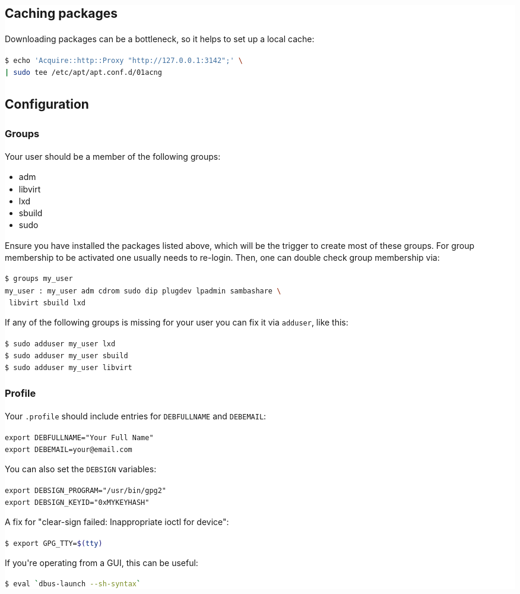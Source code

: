 
## Caching packages

Downloading packages can be a bottleneck, so it helps to set up a local cache:

```bash
$ echo 'Acquire::http::Proxy "http://127.0.0.1:3142";' \
| sudo tee /etc/apt/apt.conf.d/01acng
```

## Configuration

### Groups

Your user should be a member of the following groups:

* adm
* libvirt
* lxd
* sbuild
* sudo

Ensure you have installed the packages listed above, which will be the trigger
to create most of these groups. For group membership to be activated one
usually needs to re-login. Then, one can double check group membership via:

```bash
$ groups my_user
my_user : my_user adm cdrom sudo dip plugdev lpadmin sambashare \
 libvirt sbuild lxd
```

If any of the following groups is missing for your user you can fix it via
`adduser`, like this:

```bash
$ sudo adduser my_user lxd
$ sudo adduser my_user sbuild
$ sudo adduser my_user libvirt
```


### Profile

Your `.profile` should include entries for `DEBFULLNAME` and `DEBEMAIL`:

```text
export DEBFULLNAME="Your Full Name"
export DEBEMAIL=your@email.com
```

You can also set the `DEBSIGN` variables:

```text
export DEBSIGN_PROGRAM="/usr/bin/gpg2"
export DEBSIGN_KEYID="0xMYKEYHASH"
```

A fix for "clear-sign failed: Inappropriate ioctl for device":

```bash
$ export GPG_TTY=$(tty)
```

If you're operating from a GUI, this can be useful:

```bash
$ eval `dbus-launch --sh-syntax`
```

